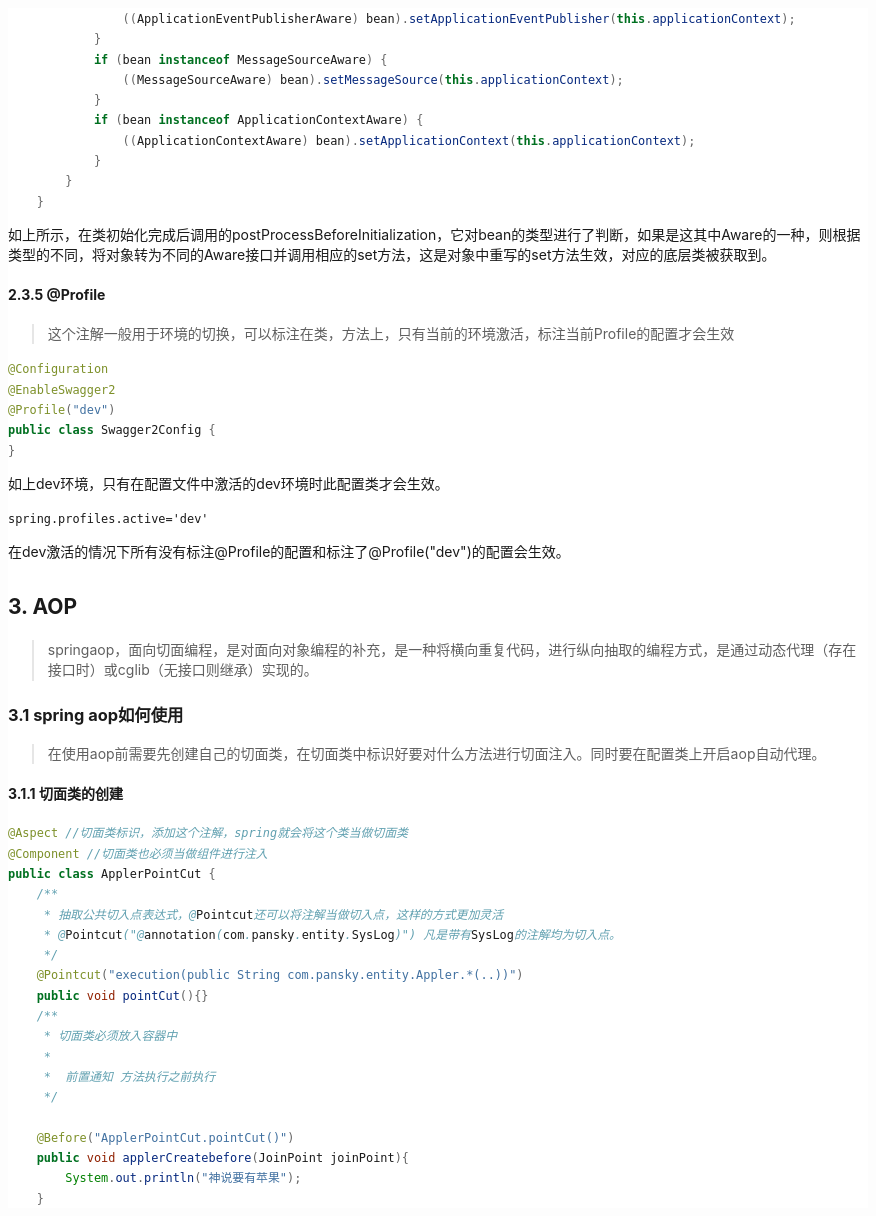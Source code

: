 ```JAVA
				((ApplicationEventPublisherAware) bean).setApplicationEventPublisher(this.applicationContext);
			}
			if (bean instanceof MessageSourceAware) {
				((MessageSourceAware) bean).setMessageSource(this.applicationContext);
			}
			if (bean instanceof ApplicationContextAware) {
				((ApplicationContextAware) bean).setApplicationContext(this.applicationContext);
			}
		}
	}
```

如上所示，在类初始化完成后调用的postProcessBeforeInitialization，它对bean的类型进行了判断，如果是这其中Aware的一种，则根据类型的不同，将对象转为不同的Aware接口并调用相应的set方法，这是对象中重写的set方法生效，对应的底层类被获取到。

#### 2.3.5 @Profile

> 这个注解一般用于环境的切换，可以标注在类，方法上，只有当前的环境激活，标注当前Profile的配置才会生效

```JAVA
@Configuration
@EnableSwagger2
@Profile("dev")
public class Swagger2Config {
}
```

如上dev环境，只有在配置文件中激活的dev环境时此配置类才会生效。

```properties
spring.profiles.active='dev'
```

在dev激活的情况下所有没有标注@Profile的配置和标注了@Profile("dev")的配置会生效。

## 3. AOP

> springaop，面向切面编程，是对面向对象编程的补充，是一种将横向重复代码，进行纵向抽取的编程方式，是通过动态代理（存在接口时）或cglib（无接口则继承）实现的。 

### 3.1 spring aop如何使用

> 在使用aop前需要先创建自己的切面类，在切面类中标识好要对什么方法进行切面注入。同时要在配置类上开启aop自动代理。

#### 3.1.1 切面类的创建

```JAVA
@Aspect //切面类标识，添加这个注解，spring就会将这个类当做切面类
@Component //切面类也必须当做组件进行注入
public class ApplerPointCut {
    /**
     * 抽取公共切入点表达式，@Pointcut还可以将注解当做切入点，这样的方式更加灵活
     * @Pointcut("@annotation(com.pansky.entity.SysLog)") 凡是带有SysLog的注解均为切入点。
     */
    @Pointcut("execution(public String com.pansky.entity.Appler.*(..))")
    public void pointCut(){}
    /**
     * 切面类必须放入容器中
     *
     *  前置通知 方法执行之前执行
     */

    @Before("ApplerPointCut.pointCut()")
    public void applerCreatebefore(JoinPoint joinPoint){
        System.out.println("神说要有苹果");
    }

```